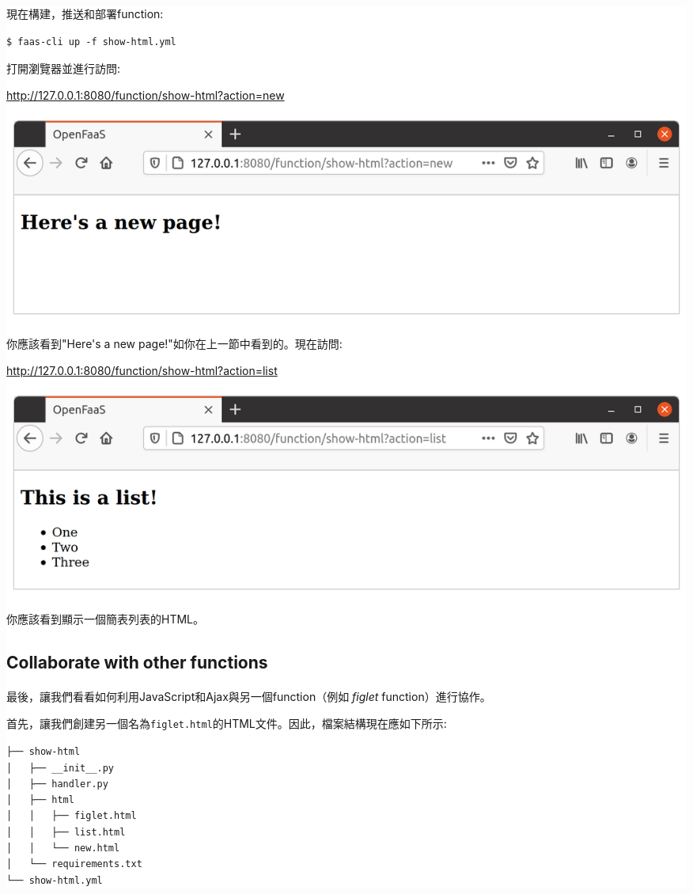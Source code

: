 現在構建，推送和部署function:

```
$ faas-cli up -f show-html.yml
```

打開瀏覽器並進行訪問:

http://127.0.0.1:8080/function/show-html?action=new

![](docs/lab6/new-html-qs.png)

你應該看到"Here's a new page!"如你在上一節中看到的。現在訪問:

http://127.0.0.1:8080/function/show-html?action=list

![](docs/lab6/list-html-qs.png)

你應該看到顯示一個簡表列表的HTML。

## Collaborate with other functions

最後，讓我們看看如何利用JavaScript和Ajax與另一個function（例如 *figlet* function）進行協作。

首先，讓我們創建另一個名為`figlet.html`的HTML文件。因此，檔案結構現在應如下所示:

```
├── show-html
│   ├── __init__.py
│   ├── handler.py
│   ├── html
│   │   ├── figlet.html
│   │   ├── list.html
│   │   └── new.html
│   └── requirements.txt
└── show-html.yml
```
